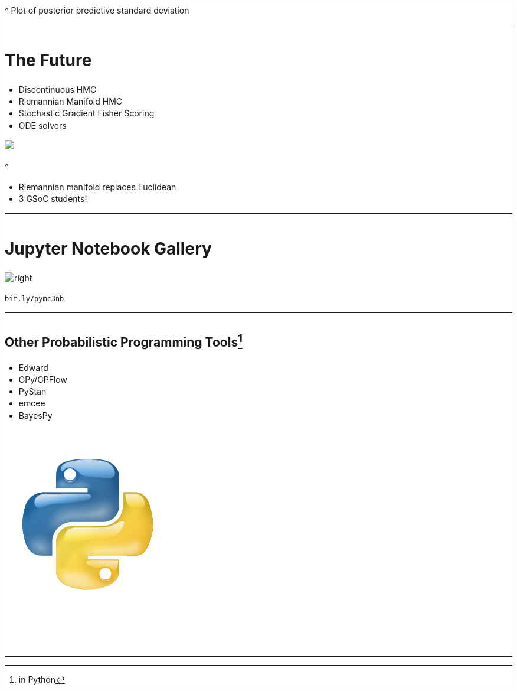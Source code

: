 [^✧]: Thomas Wiecki 2016

^
Plot of posterior predictive standard deviation


---

# The Future

* Discontinuous HMC
* Riemannian Manifold HMC
* Stochastic Gradient Fisher Scoring
* ODE solvers

![](http://d.pr/i/WgAU+)

^
- Riemannian manifold replaces Euclidean
- 3 GSoC students!

---

# Jupyter Notebook Gallery

![right](http://d.pr/i/aEhKa+)

`bit.ly/pymc3nb`

---

## Other Probabilistic Programming Tools[^⚐]

- Edward
- GPy/GPFlow
- PyStan
- emcee
- BayesPy

![fit](images/Python-Logo-Free-Download-PNG.png)

---

[^⚐]: in Python
[^✴︎]: Gelman et al. (2013) *Bayesian Data Analysis*
[^**]: 2000 iterations, 1000 tuning
[^*]: Kucukelbir, A., Tran, D., Ranganath, R., Gelman, A., & Blei, D. M. (2016, March 2). Automatic Differentiation Variational Inference. arXiv.org.
[^@]: Rezende & Mohamed 2016
[^+]: Photo: K. Frans
[^♌︎]: Taku Yoshioka (c) 2016